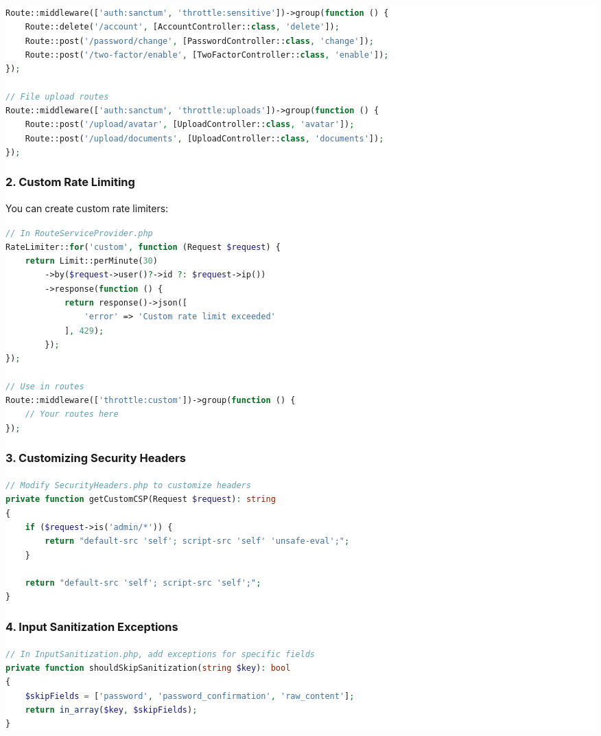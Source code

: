 ```php
Route::middleware(['auth:sanctum', 'throttle:sensitive'])->group(function () {
    Route::delete('/account', [AccountController::class, 'delete']);
    Route::post('/password/change', [PasswordController::class, 'change']);
    Route::post('/two-factor/enable', [TwoFactorController::class, 'enable']);
});

// File upload routes
Route::middleware(['auth:sanctum', 'throttle:uploads'])->group(function () {
    Route::post('/upload/avatar', [UploadController::class, 'avatar']);
    Route::post('/upload/documents', [UploadController::class, 'documents']);
});
```

### 2. Custom Rate Limiting

You can create custom rate limiters:

```php
// In RouteServiceProvider.php
RateLimiter::for('custom', function (Request $request) {
    return Limit::perMinute(30)
        ->by($request->user()?->id ?: $request->ip())
        ->response(function () {
            return response()->json([
                'error' => 'Custom rate limit exceeded'
            ], 429);
        });
});

// Use in routes
Route::middleware(['throttle:custom'])->group(function () {
    // Your routes here
});
```

### 3. Customizing Security Headers

```php
// Modify SecurityHeaders.php to customize headers
private function getCustomCSP(Request $request): string
{
    if ($request->is('admin/*')) {
        return "default-src 'self'; script-src 'self' 'unsafe-eval';";
    }
    
    return "default-src 'self'; script-src 'self';";
}
```

### 4. Input Sanitization Exceptions

```php
// In InputSanitization.php, add exceptions for specific fields
private function shouldSkipSanitization(string $key): bool
{
    $skipFields = ['password', 'password_confirmation', 'raw_content'];
    return in_array($key, $skipFields);
}
```
